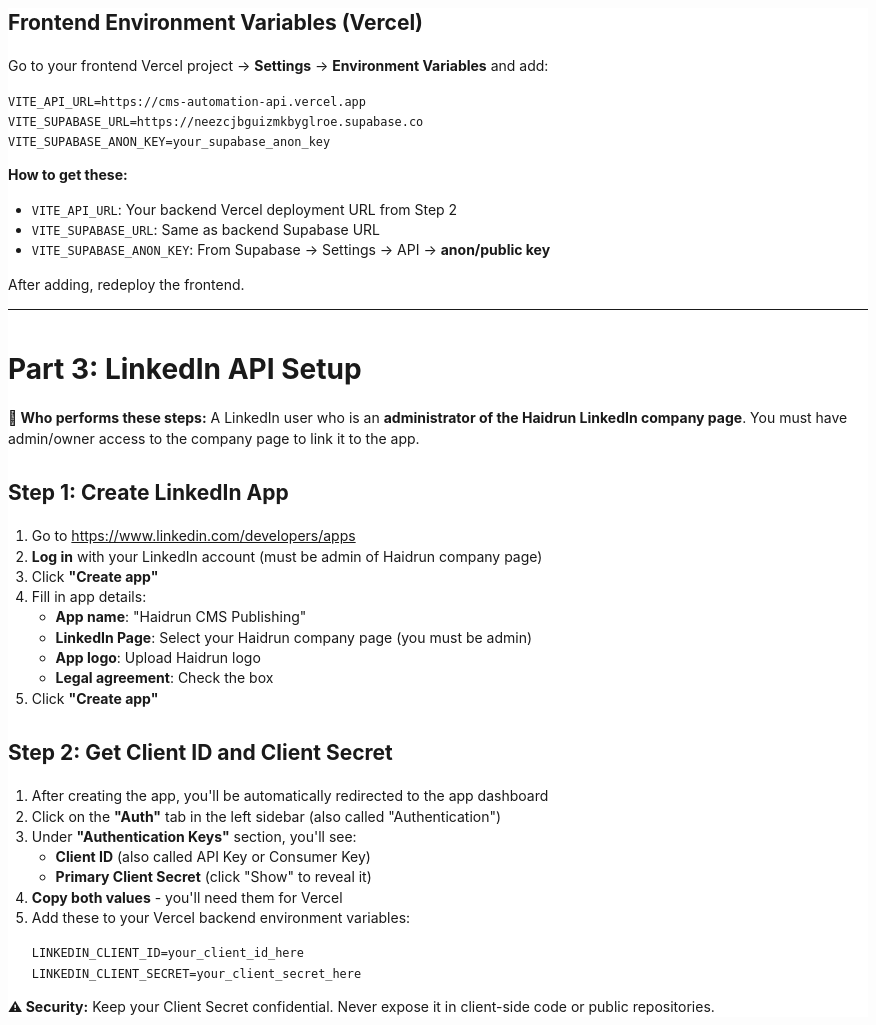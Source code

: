 ## Frontend Environment Variables (Vercel)

Go to your frontend Vercel project → **Settings** → **Environment Variables** and add:

```
VITE_API_URL=https://cms-automation-api.vercel.app
VITE_SUPABASE_URL=https://neezcjbguizmkbyglroe.supabase.co
VITE_SUPABASE_ANON_KEY=your_supabase_anon_key
```

**How to get these:**
- `VITE_API_URL`: Your backend Vercel deployment URL from Step 2
- `VITE_SUPABASE_URL`: Same as backend Supabase URL
- `VITE_SUPABASE_ANON_KEY`: From Supabase → Settings → API → **anon/public key**

After adding, redeploy the frontend.

---

# Part 3: LinkedIn API Setup

**👤 Who performs these steps:** A LinkedIn user who is an **administrator of the Haidrun LinkedIn company page**. You must have admin/owner access to the company page to link it to the app.

## Step 1: Create LinkedIn App

1. Go to https://www.linkedin.com/developers/apps
2. **Log in** with your LinkedIn account (must be admin of Haidrun company page)
3. Click **"Create app"**
4. Fill in app details:
   - **App name**: "Haidrun CMS Publishing"
   - **LinkedIn Page**: Select your Haidrun company page (you must be admin)
   - **App logo**: Upload Haidrun logo
   - **Legal agreement**: Check the box
5. Click **"Create app"**

## Step 2: Get Client ID and Client Secret

1. After creating the app, you'll be automatically redirected to the app dashboard
2. Click on the **"Auth"** tab in the left sidebar (also called "Authentication")
3. Under **"Authentication Keys"** section, you'll see:
   - **Client ID** (also called API Key or Consumer Key)
   - **Primary Client Secret** (click "Show" to reveal it)
4. **Copy both values** - you'll need them for Vercel
5. Add these to your Vercel backend environment variables:
   ```
   LINKEDIN_CLIENT_ID=your_client_id_here
   LINKEDIN_CLIENT_SECRET=your_client_secret_here
   ```

**⚠️ Security:** Keep your Client Secret confidential. Never expose it in client-side code or public repositories.
